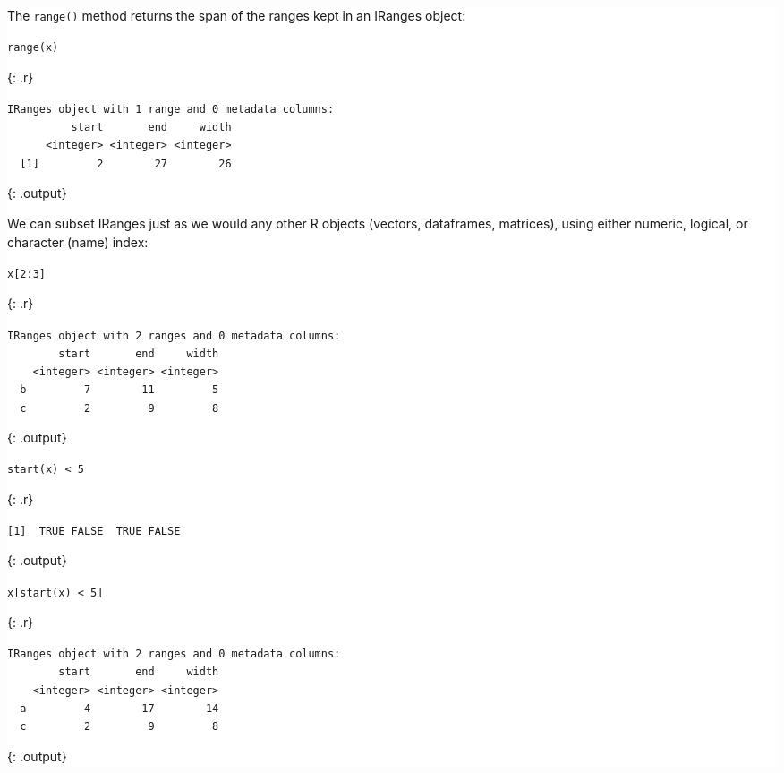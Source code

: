 The `range()` method returns the span of the ranges kept in an IRanges object:


~~~
range(x)
~~~
{: .r}



~~~
IRanges object with 1 range and 0 metadata columns:
          start       end     width
      <integer> <integer> <integer>
  [1]         2        27        26
~~~
{: .output}

We can subset IRanges just as we would any other R objects (vectors, dataframes, matrices), 
using either numeric, logical, or character (name) index:


~~~
x[2:3]
~~~
{: .r}



~~~
IRanges object with 2 ranges and 0 metadata columns:
        start       end     width
    <integer> <integer> <integer>
  b         7        11         5
  c         2         9         8
~~~
{: .output}



~~~
start(x) < 5
~~~
{: .r}



~~~
[1]  TRUE FALSE  TRUE FALSE
~~~
{: .output}



~~~
x[start(x) < 5]
~~~
{: .r}



~~~
IRanges object with 2 ranges and 0 metadata columns:
        start       end     width
    <integer> <integer> <integer>
  a         4        17        14
  c         2         9         8
~~~
{: .output}
